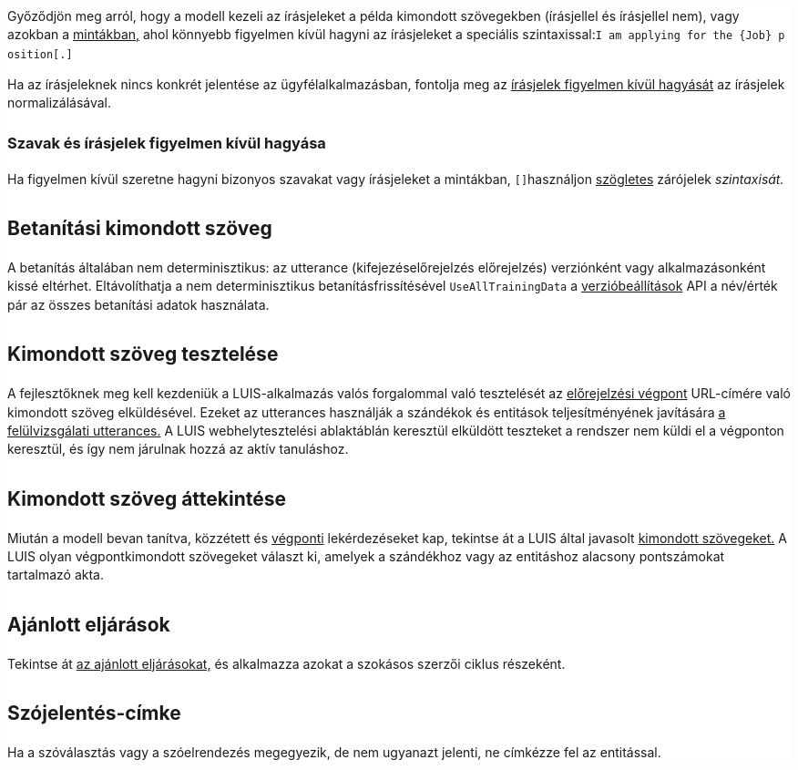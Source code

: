 Győződjön meg arról, hogy a modell kezeli az írásjeleket a példa kimondott szövegekben (írásjellel és írásjellel nem), vagy azokban a [mintákban,](luis-concept-patterns.md) ahol könnyebb figyelmen kívül hagyni az írásjeleket a speciális szintaxissal:`I am applying for the {Job} position[.]`

Ha az írásjeleknek nincs konkrét jelentése az ügyfélalkalmazásban, fontolja meg az [írásjelek figyelmen kívül hagyását](#utterance-normalization) az írásjelek normalizálásával.

### <a name="ignoring-words-and-punctuation"></a>Szavak és írásjelek figyelmen kívül hagyása

Ha figyelmen kívül szeretne hagyni bizonyos szavakat vagy írásjeleket a mintákban, `[]`használjon [szögletes](luis-concept-patterns.md#pattern-syntax) zárójelek _szintaxisát._

## <a name="training-utterances"></a>Betanítási kimondott szöveg

A betanítás általában nem determinisztikus: az utterance (kifejezéselőrejelzés előrejelzés) verziónként vagy alkalmazásonként kissé eltérhet.
Eltávolíthatja a nem determinisztikus betanításfrissítésével `UseAllTrainingData` a [verzióbeállítások](https://westus.dev.cognitive.microsoft.com/docs/services/5890b47c39e2bb17b84a55ff/operations/versions-update-application-version-settings) API a név/érték pár az összes betanítási adatok használata.

## <a name="testing-utterances"></a>Kimondott szöveg tesztelése

A fejlesztőknek meg kell kezdeniük a LUIS-alkalmazás valós forgalommal való tesztelését az [előrejelzési végpont](luis-how-to-azure-subscription.md) URL-címére való kimondott szöveg elküldésével. Ezeket az utterances használják a szándékok és entitások teljesítményének javítására [a felülvizsgálati utterances.](luis-how-to-review-endpoint-utterances.md) A LUIS webhelytesztelési ablaktáblán keresztül elküldött teszteket a rendszer nem küldi el a végponton keresztül, és így nem járulnak hozzá az aktív tanuláshoz.

## <a name="review-utterances"></a>Kimondott szöveg áttekintése

Miután a modell bevan tanítva, közzétett és [végponti](luis-glossary.md#endpoint) lekérdezéseket kap, tekintse át a LUIS által javasolt [kimondott szövegeket.](luis-how-to-review-endpoint-utterances.md) A LUIS olyan végpontkimondott szövegeket választ ki, amelyek a szándékhoz vagy az entitáshoz alacsony pontszámokat tartalmazó akta.

## <a name="best-practices"></a>Ajánlott eljárások

Tekintse át [az ajánlott eljárásokat,](luis-concept-best-practices.md) és alkalmazza azokat a szokásos szerzői ciklus részeként.

## <a name="label-for-word-meaning"></a>Szójelentés-címke

Ha a szóválasztás vagy a szóelrendezés megegyezik, de nem ugyanazt jelenti, ne címkézze fel az entitással.
